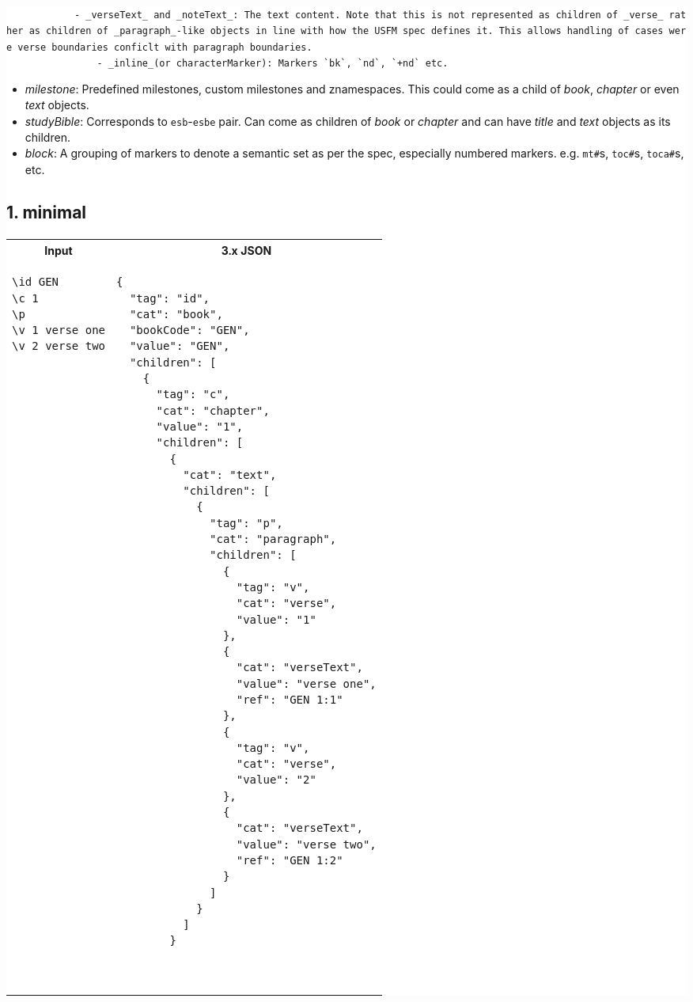                 - _verseText_ and _noteText_: The text content. Note that this is not represented as children of _verse_ rather as children of _paragraph_-like objects in line with how the USFM spec defines it. This allows handling of cases were verse boundaries conficlt with paragraph boundaries.
                    - _inline_(or characterMarker): Markers `bk`, `nd`, `+nd` etc.
- _milestone_: Predefined milestones, custom milestones and znamespaces. This could come as a child of _book_, _chapter_ or even _text_ objects.
- _studyBible_: Corresponds to `esb`-`esbe` pair. Can come as children of _book_ or _chapter_ and can have _title_ and _text_ objects as its children.
- _block_: A grouping of markers to denote a semantic set as per the spec, especially numbered markers. e.g. `mt#`s, `toc#`s, `toca#`s, etc.



## 1. minimal

<table><tr><th>Input</th><th>3.x JSON</th></tr><td>     <pre>
\id GEN
\c 1
\p
\v 1 verse one
\v 2 verse two
</pre></td><td><pre>
{
  "tag": "id",
  "cat": "book",
  "bookCode": "GEN",
  "value": "GEN",
  "children": [
    {
      "tag": "c",
      "cat": "chapter",
      "value": "1",
      "children": [
        {
          "cat": "text",
          "children": [
            {
              "tag": "p",
              "cat": "paragraph",
              "children": [
                {
                  "tag": "v",
                  "cat": "verse",
                  "value": "1"
                },
                {
                  "cat": "verseText",
                  "value": "verse one",
                  "ref": "GEN 1:1"
                },
                {
                  "tag": "v",
                  "cat": "verse",
                  "value": "2"
                },
                {
                  "cat": "verseText",
                  "value": "verse two",
                  "ref": "GEN 1:2"
                }
              ]
            }
          ]
        }